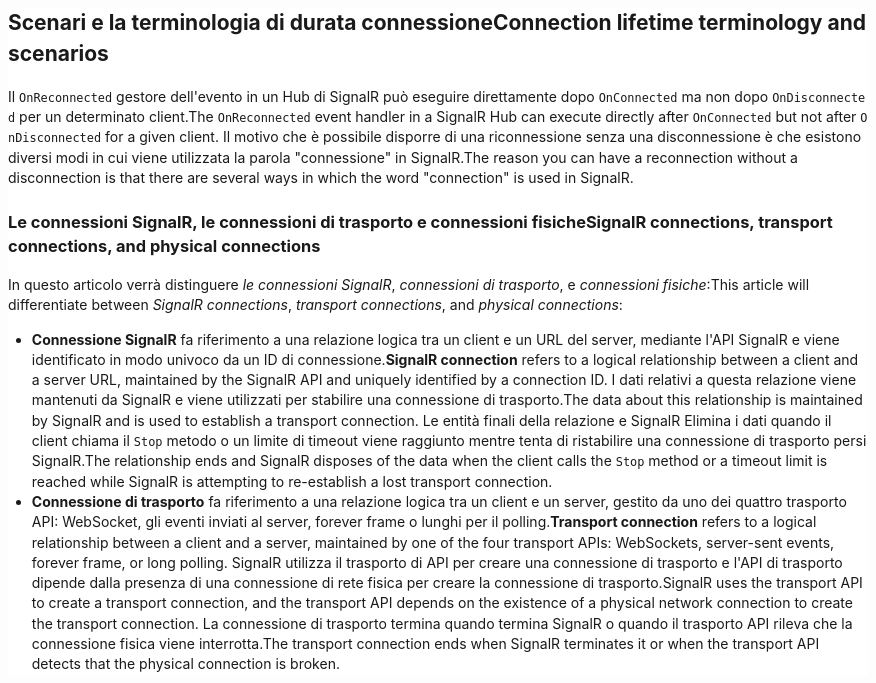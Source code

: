 ## <a name="connection-lifetime-terminology-and-scenarios"></a><span data-ttu-id="3b4de-129">Scenari e la terminologia di durata connessione</span><span class="sxs-lookup"><span data-stu-id="3b4de-129">Connection lifetime terminology and scenarios</span></span>

<span data-ttu-id="3b4de-130">Il `OnReconnected` gestore dell'evento in un Hub di SignalR può eseguire direttamente dopo `OnConnected` ma non dopo `OnDisconnected` per un determinato client.</span><span class="sxs-lookup"><span data-stu-id="3b4de-130">The `OnReconnected` event handler in a SignalR Hub can execute directly after `OnConnected` but not after `OnDisconnected` for a given client.</span></span> <span data-ttu-id="3b4de-131">Il motivo che è possibile disporre di una riconnessione senza una disconnessione è che esistono diversi modi in cui viene utilizzata la parola "connessione" in SignalR.</span><span class="sxs-lookup"><span data-stu-id="3b4de-131">The reason you can have a reconnection without a disconnection is that there are several ways in which the word "connection" is used in SignalR.</span></span>

<a id="signalrvstransport"></a>

### <a name="signalr-connections-transport-connections-and-physical-connections"></a><span data-ttu-id="3b4de-132">Le connessioni SignalR, le connessioni di trasporto e connessioni fisiche</span><span class="sxs-lookup"><span data-stu-id="3b4de-132">SignalR connections, transport connections, and physical connections</span></span>

<span data-ttu-id="3b4de-133">In questo articolo verrà distinguere *le connessioni SignalR*, *connessioni di trasporto*, e *connessioni fisiche*:</span><span class="sxs-lookup"><span data-stu-id="3b4de-133">This article will differentiate between *SignalR connections*, *transport connections*, and *physical connections*:</span></span>

- <span data-ttu-id="3b4de-134">**Connessione SignalR** fa riferimento a una relazione logica tra un client e un URL del server, mediante l'API SignalR e viene identificato in modo univoco da un ID di connessione.</span><span class="sxs-lookup"><span data-stu-id="3b4de-134">**SignalR connection** refers to a logical relationship between a client and a server URL, maintained by the SignalR API and uniquely identified by a connection ID.</span></span> <span data-ttu-id="3b4de-135">I dati relativi a questa relazione viene mantenuti da SignalR e viene utilizzati per stabilire una connessione di trasporto.</span><span class="sxs-lookup"><span data-stu-id="3b4de-135">The data about this relationship is maintained by SignalR and is used to establish a transport connection.</span></span> <span data-ttu-id="3b4de-136">Le entità finali della relazione e SignalR Elimina i dati quando il client chiama il `Stop` metodo o un limite di timeout viene raggiunto mentre tenta di ristabilire una connessione di trasporto persi SignalR.</span><span class="sxs-lookup"><span data-stu-id="3b4de-136">The relationship ends and SignalR disposes of the data when the client calls the `Stop` method or a timeout limit is reached while SignalR is attempting to re-establish a lost transport connection.</span></span>
- <span data-ttu-id="3b4de-137">**Connessione di trasporto** fa riferimento a una relazione logica tra un client e un server, gestito da uno dei quattro trasporto API: WebSocket, gli eventi inviati al server, forever frame o lunghi per il polling.</span><span class="sxs-lookup"><span data-stu-id="3b4de-137">**Transport connection** refers to a logical relationship between a client and a server, maintained by one of the four transport APIs: WebSockets, server-sent events, forever frame, or long polling.</span></span> <span data-ttu-id="3b4de-138">SignalR utilizza il trasporto di API per creare una connessione di trasporto e l'API di trasporto dipende dalla presenza di una connessione di rete fisica per creare la connessione di trasporto.</span><span class="sxs-lookup"><span data-stu-id="3b4de-138">SignalR uses the transport API to create a transport connection, and the transport API depends on the existence of a physical network connection to create the transport connection.</span></span> <span data-ttu-id="3b4de-139">La connessione di trasporto termina quando termina SignalR o quando il trasporto API rileva che la connessione fisica viene interrotta.</span><span class="sxs-lookup"><span data-stu-id="3b4de-139">The transport connection ends when SignalR terminates it or when the transport API detects that the physical connection is broken.</span></span>